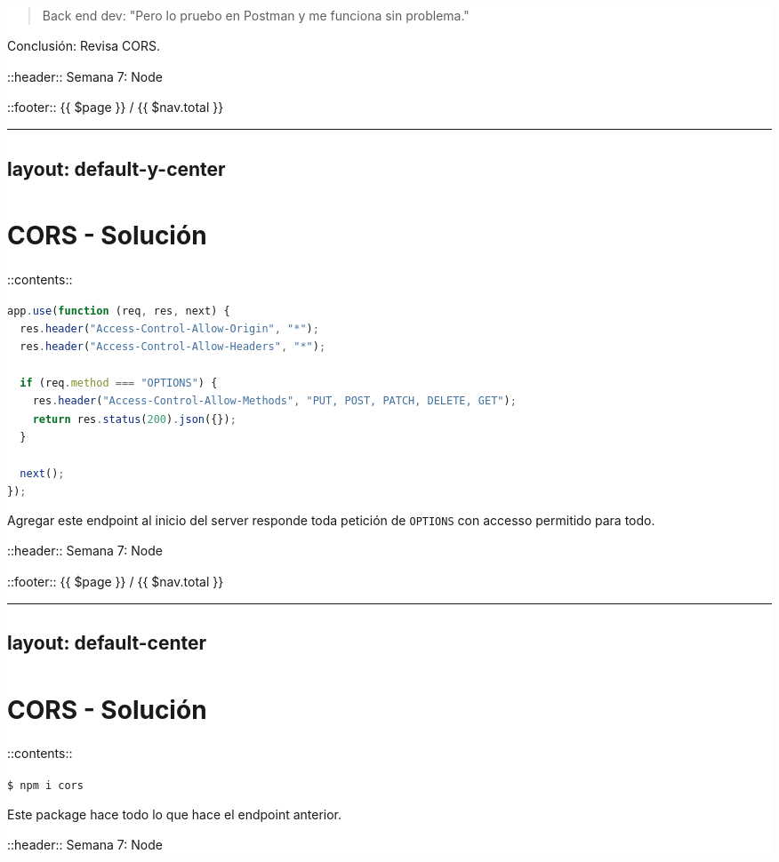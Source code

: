 > Back end dev: "Pero lo pruebo en Postman y me funciona sin problema."

Conclusión: Revisa CORS.

::header::
Semana 7: Node

::footer::
{{ $page }} / {{ $nav.total }}

---
layout: default-y-center
---

# CORS - Solución

::contents::
```js {*}{lines:true}
app.use(function (req, res, next) {
  res.header("Access-Control-Allow-Origin", "*");
  res.header("Access-Control-Allow-Headers", "*");

  if (req.method === "OPTIONS") {
    res.header("Access-Control-Allow-Methods", "PUT, POST, PATCH, DELETE, GET");
    return res.status(200).json({});
  }

  next();
});
```

Agregar este endpoint al inicio del server responde toda petición de `OPTIONS` con accesso permitido para todo.

::header::
Semana 7: Node

::footer::
{{ $page }} / {{ $nav.total }}

---
layout: default-center
---

# CORS - Solución

::contents::
```bash
$ npm i cors
```

Este package hace todo lo que hace el endpoint anterior.

::header::
Semana 7: Node
